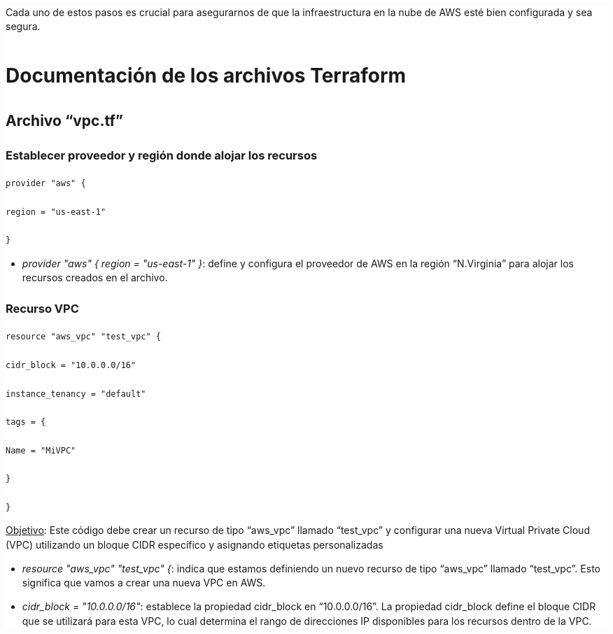 Cada uno de estos pasos es crucial para asegurarnos de que la
infraestructura en la nube de AWS esté bien configurada y sea segura.

#  

# Documentación de los archivos Terraform

## Archivo “vpc.tf”

### Establecer proveedor y región donde alojar los recursos
```
provider "aws" {

region = "us-east-1"

}
```
- *provider "aws" { region = "us-east-1" }*: define y configura el
  proveedor de AWS en la región “N.Virginia” para alojar los recursos
  creados en el archivo.

### Recurso VPC
```
resource "aws_vpc" "test_vpc" {

cidr_block = "10.0.0.0/16"

instance_tenancy = "default"

tags = {

Name = "MiVPC"

}

}
```
<u>Objetivo</u>: Este código debe crear un recurso de tipo “aws_vpc”
llamado “test_vpc” y configurar una nueva Virtual Private Cloud (VPC)
utilizando un bloque CIDR específico y asignando etiquetas
personalizadas

- *resource "aws_vpc" "test_vpc" {*: indica que estamos definiendo un
  nuevo recurso de tipo “aws_vpc” llamado “test_vpc”. Esto significa que
  vamos a crear una nueva VPC en AWS.



- *cidr_block = "10.0.0.0/16"*: establece la propiedad cidr_block en
  “10.0.0.0/16”. La propiedad cidr_block define el bloque CIDR que se
  utilizará para esta VPC, lo cual determina el rango de direcciones IP
  disponibles para los recursos dentro de la VPC.
